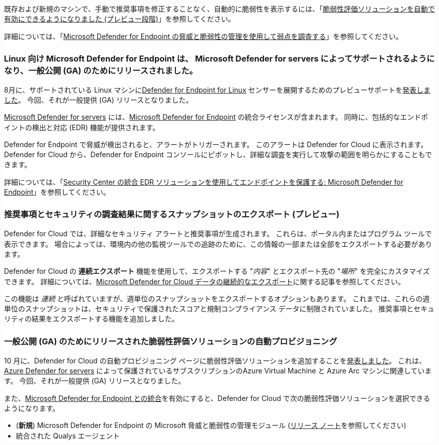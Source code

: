 既存および新規のマシンで、手動で推奨事項を修正することなく、自動的に脆弱性を表示するには、「[脆弱性評価ソリューションを自動で有効にできるようになりました (プレビュー段階)](#vulnerability-assessment-solutions-can-now-be-auto-enabled-in-preview)」を参照してください。

詳細については、「[Microsoft Defender for Endpoint の脅威と脆弱性の管理を使用して弱点を調査する](deploy-vulnerability-assessment-tvm.md)」を参照してください。

### <a name="microsoft-defender-for-endpoint-for-linux-now-supported-by-microsoft-defender-for-servers---released-for-general-availability-ga"></a>Linux 向け Microsoft Defender for Endpoint は、 Microsoft Defender for servers によってサポートされるようになり、一般公開 (GA) のためにリリースされました。

8月に、サポートされている Linux マシンに[Defender for Endpoint for Linux](/microsoft-365/security/defender-endpoint/microsoft-defender-endpoint-linux) センサーを展開するためのプレビューサポートを[発表しました](#microsoft-defender-for-endpoint-for-linux-now-supported-by-azure-defender-for-servers-in-preview)。 今回、それが一般提供 (GA) リリースとなりました。

[Microsoft Defender for servers](defender-for-servers-introduction.md) には、[Microsoft Defender for Endpoint](https://www.microsoft.com/microsoft-365/security/endpoint-defender) の統合ライセンスが含まれます。 同時に、包括的なエンドポイントの検出と対応 (EDR) 機能が提供されます。

Defender for Endpoint で脅威が検出されると、アラートがトリガーされます。 このアラートは Defender for Cloud に表示されます。 Defender for Cloud から、Defender for Endpoint コンソールにピボットし、詳細な調査を実行して攻撃の範囲を明らかにすることもできます。

詳細については、「[Security Center の統合 EDR ソリューションを使用してエンドポイントを保護する: Microsoft Defender for Endpoint](integration-defender-for-endpoint.md)」を参照してください。


### <a name="snapshot-export-for-recommendations-and-security-findings-in-preview"></a>推奨事項とセキュリティの調査結果に関するスナップショットのエクスポート (プレビュー)

Defender for Cloud では、詳細なセキュリティ アラートと推奨事項が生成されます。 これらは、ポータル内またはプログラム ツールで表示できます。 場合によっては、環境内の他の監視ツールでの追跡のために、この情報の一部または全部をエクスポートする必要があります。

Defender for Cloud の **連続エクスポート** 機能を使用して、エクスポートする "*内容*" とエクスポート先の "*場所*" を完全にカスタマイズできます。 詳細については、[Microsoft Defender for Cloud データの継続的なエクスポート](continuous-export.md)に関する記事を参照してください。

この機能は *連続* と呼ばれていますが、週単位のスナップショットをエクスポートするオプションもあります。 これまでは、これらの週単位のスナップショットは、セキュリティで保護されたスコアと規制コンプライアンス データに制限されていました。 推奨事項とセキュリティの結果をエクスポートする機能を追加しました。

### <a name="auto-provisioning-of-vulnerability-assessment-solutions-released-for-general-availability-ga"></a>一般公開 (GA) のためにリリースされた脆弱性評価ソリューションの自動プロビジョニング

10 月に、Defender for Cloud の自動プロビジョニング ページに脆弱性評価ソリューションを追加することを[発表しました](#vulnerability-assessment-solutions-can-now-be-auto-enabled-in-preview)。 これは、[Azure Defender for servers](defender-for-servers-introduction.md) によって保護されているサブスクリプションのAzure Virtual Machine と Azure Arc マシンに関連しています。 今回、それが一般提供 (GA) リリースとなりました。

また、[Microsoft Defender for Endpoint との統合](integration-defender-for-endpoint.md)を有効にすると、Defender for Cloud で次の脆弱性評価ソリューションを選択できるようになります。

- (**新規**) Microsoft Defender for Endpoint の Microsoft 脅威と脆弱性の管理モジュール ([リリース ノート](#microsoft-threat-and-vulnerability-management-added-as-vulnerability-assessment-solution---released-for-general-availability-ga)を参照してください)
- 統合された Qualys エージェント

